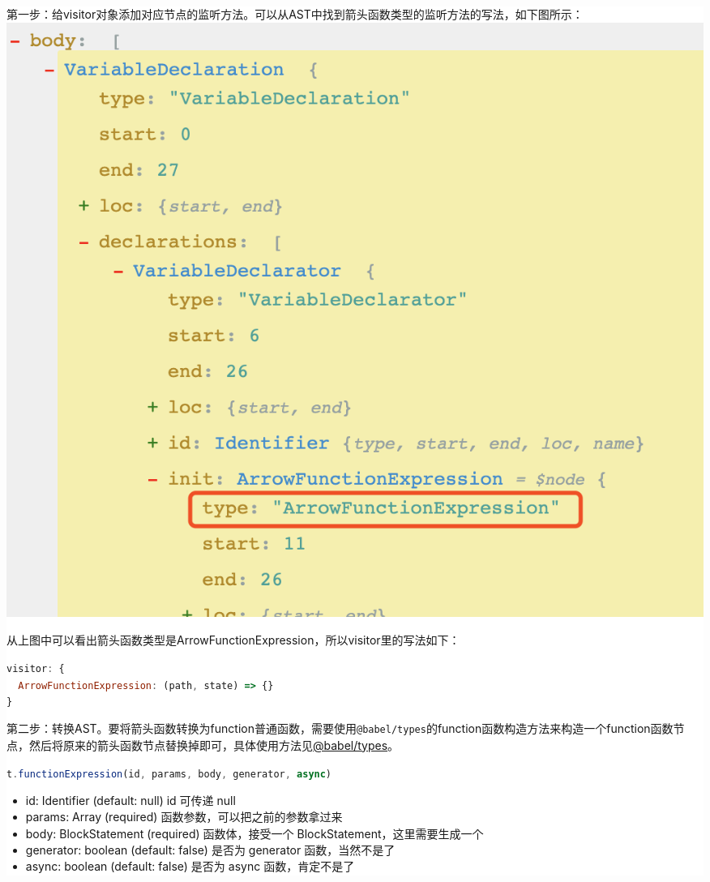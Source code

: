 第一步：给visitor对象添加对应节点的监听方法。可以从AST中找到箭头函数类型的监听方法的写法，如下图所示：
![](./assets/plugin1.png)

从上图中可以看出箭头函数类型是ArrowFunctionExpression，所以visitor里的写法如下：
```js
visitor: {
  ArrowFunctionExpression: (path, state) => {}
}
```
第二步：转换AST。要将箭头函数转换为function普通函数，需要使用`@babel/types`的function函数构造方法来构造一个function函数节点，然后将原来的箭头函数节点替换掉即可，具体使用方法见[@babel/types](https://babeljs.io/docs/en/babel-types#functionexpression)。
```js
t.functionExpression(id, params, body, generator, async)
```
* id: Identifier (default: null) id 可传递 null
* params: Array<LVal> (required) 函数参数，可以把之前的参数拿过来
* body: BlockStatement (required) 函数体，接受一个 BlockStatement，这里需要生成一个
* generator: boolean (default: false) 是否为 generator 函数，当然不是了
* async: boolean (default: false) 是否为 async 函数，肯定不是了
